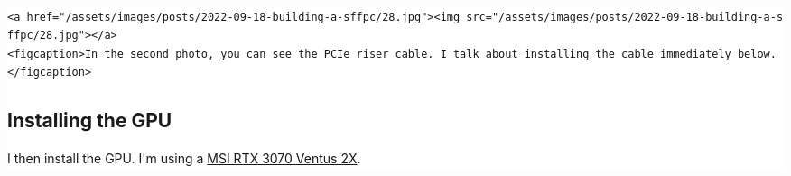     <a href="/assets/images/posts/2022-09-18-building-a-sffpc/28.jpg"><img src="/assets/images/posts/2022-09-18-building-a-sffpc/28.jpg"></a>
    <figcaption>In the second photo, you can see the PCIe riser cable. I talk about installing the cable immediately below.</figcaption>
</figure>

## Installing the GPU

I then install the GPU. I'm using a [MSI RTX 3070 Ventus 2X](https://us.msi.com/Graphics-Card/GeForce-RTX-3070-VENTUS-2X-OC). 

